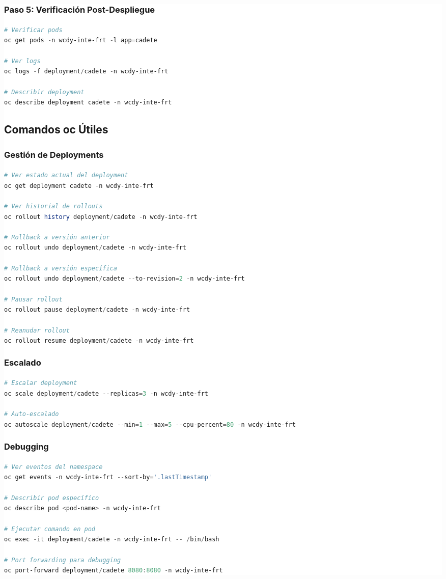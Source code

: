 ### Paso 5: Verificación Post-Despliegue
```powershell
# Verificar pods
oc get pods -n wcdy-inte-frt -l app=cadete

# Ver logs
oc logs -f deployment/cadete -n wcdy-inte-frt

# Describir deployment
oc describe deployment cadete -n wcdy-inte-frt
```

## Comandos oc Útiles

### Gestión de Deployments
```powershell
# Ver estado actual del deployment
oc get deployment cadete -n wcdy-inte-frt

# Ver historial de rollouts
oc rollout history deployment/cadete -n wcdy-inte-frt

# Rollback a versión anterior
oc rollout undo deployment/cadete -n wcdy-inte-frt

# Rollback a versión específica
oc rollout undo deployment/cadete --to-revision=2 -n wcdy-inte-frt

# Pausar rollout
oc rollout pause deployment/cadete -n wcdy-inte-frt

# Reanudar rollout
oc rollout resume deployment/cadete -n wcdy-inte-frt
```

### Escalado
```powershell
# Escalar deployment
oc scale deployment/cadete --replicas=3 -n wcdy-inte-frt

# Auto-escalado
oc autoscale deployment/cadete --min=1 --max=5 --cpu-percent=80 -n wcdy-inte-frt
```

### Debugging
```powershell
# Ver eventos del namespace
oc get events -n wcdy-inte-frt --sort-by='.lastTimestamp'

# Describir pod específico
oc describe pod <pod-name> -n wcdy-inte-frt

# Ejecutar comando en pod
oc exec -it deployment/cadete -n wcdy-inte-frt -- /bin/bash

# Port forwarding para debugging
oc port-forward deployment/cadete 8080:8080 -n wcdy-inte-frt
```
